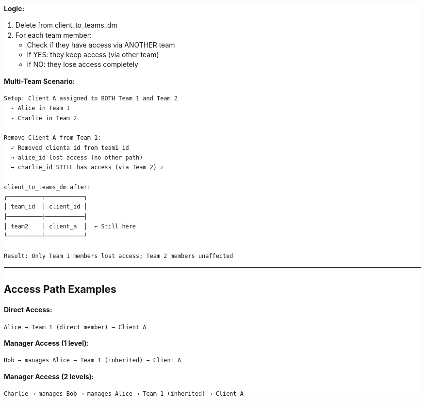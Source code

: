 ```

```

**Logic:**

1. Delete from client_to_teams_dm
2. For each team member:
    - Check if they have access via ANOTHER team
    - If YES: they keep access (via other team)
    - If NO: they lose access completely

**Multi-Team Scenario:**

```
Setup: Client A assigned to BOTH Team 1 and Team 2
  - Alice in Team 1
  - Charlie in Team 2

Remove Client A from Team 1:
  ✓ Removed clienta_id from team1_id
  → alice_id lost access (no other path)
  → charlie_id STILL has access (via Team 2) ✓

client_to_teams_dm after:
┌──────────┬───────────┐
│ team_id  │ client_id │
├──────────┼───────────┤
│ team2    │ client_a  │  ← Still here
└──────────┴───────────┘

Result: Only Team 1 members lost access; Team 2 members unaffected

```

---

## Access Path Examples

**Direct Access:**

```
Alice → Team 1 (direct member) → Client A

```

**Manager Access (1 level):**

```
Bob → manages Alice → Team 1 (inherited) → Client A

```

**Manager Access (2 levels):**

```
Charlie → manages Bob → manages Alice → Team 1 (inherited) → Client A

```

